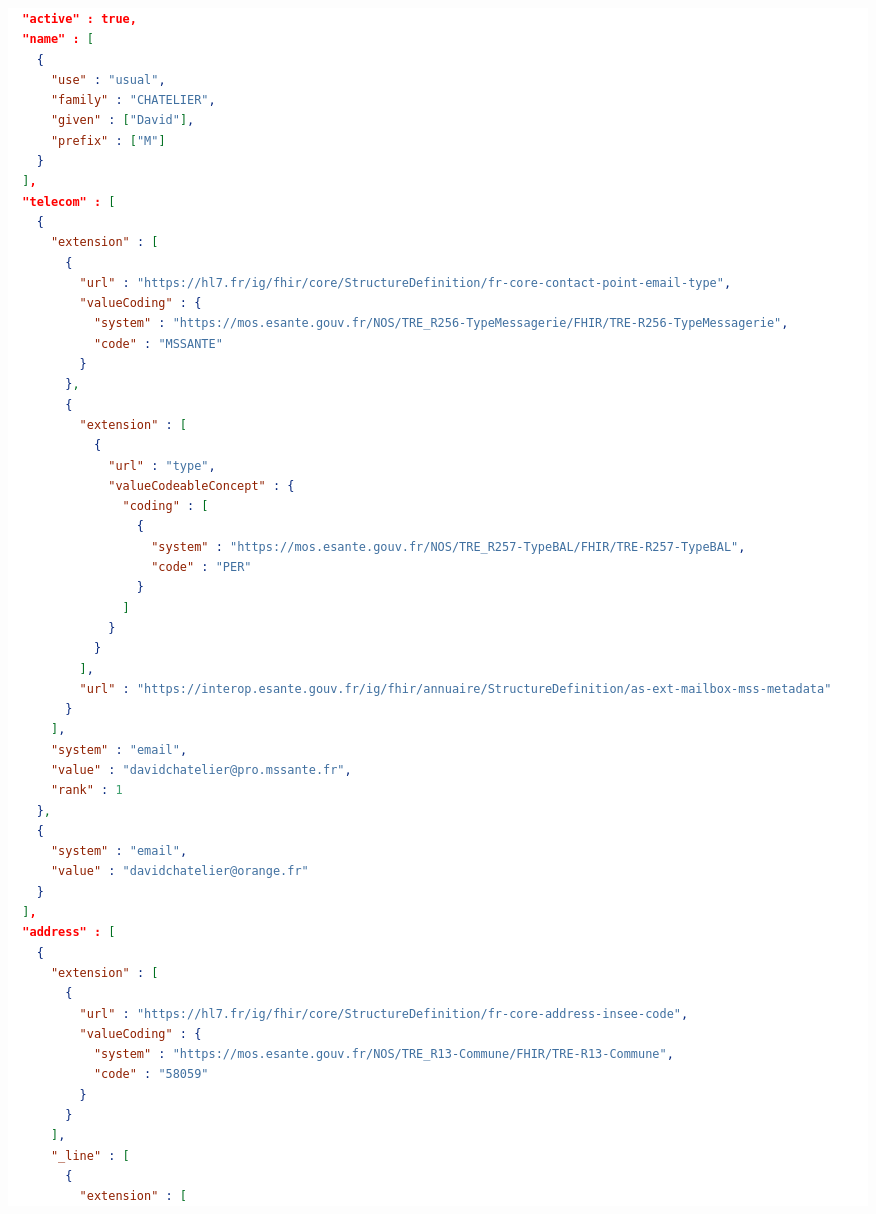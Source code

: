```json
  "active" : true,
  "name" : [
    {
      "use" : "usual",
      "family" : "CHATELIER",
      "given" : ["David"],
      "prefix" : ["M"]
    }
  ],
  "telecom" : [
    {
      "extension" : [
        {
          "url" : "https://hl7.fr/ig/fhir/core/StructureDefinition/fr-core-contact-point-email-type",
          "valueCoding" : {
            "system" : "https://mos.esante.gouv.fr/NOS/TRE_R256-TypeMessagerie/FHIR/TRE-R256-TypeMessagerie",
            "code" : "MSSANTE"
          }
        },
        {
          "extension" : [
            {
              "url" : "type",
              "valueCodeableConcept" : {
                "coding" : [
                  {
                    "system" : "https://mos.esante.gouv.fr/NOS/TRE_R257-TypeBAL/FHIR/TRE-R257-TypeBAL",
                    "code" : "PER"
                  }
                ]
              }
            }
          ],
          "url" : "https://interop.esante.gouv.fr/ig/fhir/annuaire/StructureDefinition/as-ext-mailbox-mss-metadata"
        }
      ],
      "system" : "email",
      "value" : "davidchatelier@pro.mssante.fr",
      "rank" : 1
    },
    {
      "system" : "email",
      "value" : "davidchatelier@orange.fr"
    }
  ],
  "address" : [
    {
      "extension" : [
        {
          "url" : "https://hl7.fr/ig/fhir/core/StructureDefinition/fr-core-address-insee-code",
          "valueCoding" : {
            "system" : "https://mos.esante.gouv.fr/NOS/TRE_R13-Commune/FHIR/TRE-R13-Commune",
            "code" : "58059"
          }
        }
      ],
      "_line" : [
        {
          "extension" : [
```